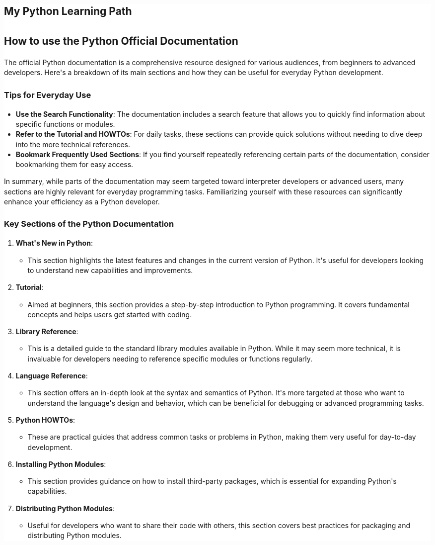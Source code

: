 ## My Python Learning Path




## How to use the Python Official Documentation

The official Python documentation is a comprehensive resource designed for various audiences, from beginners to advanced developers. Here's a breakdown of its main sections and how they can be useful for everyday Python development.

### Tips for Everyday Use

- **Use the Search Functionality**: The documentation includes a search feature that allows you to quickly find information about specific functions or modules.
- **Refer to the Tutorial and HOWTOs**: For daily tasks, these sections can provide quick solutions without needing to dive deep into the more technical references.
- **Bookmark Frequently Used Sections**: If you find yourself repeatedly referencing certain parts of the documentation, consider bookmarking them for easy access.

In summary, while parts of the documentation may seem targeted toward interpreter developers or advanced users, many sections are highly relevant for everyday programming tasks. Familiarizing yourself with these resources can significantly enhance your efficiency as a Python developer.


### Key Sections of the Python Documentation

1. **What's New in Python**:
   - This section highlights the latest features and changes in the current version of Python. It's useful for developers looking to understand new capabilities and improvements.

2. **Tutorial**:
   - Aimed at beginners, this section provides a step-by-step introduction to Python programming. It covers fundamental concepts and helps users get started with coding.

3. **Library Reference**:
   - This is a detailed guide to the standard library modules available in Python. While it may seem more technical, it is invaluable for developers needing to reference specific modules or functions regularly.

4. **Language Reference**:
   - This section offers an in-depth look at the syntax and semantics of Python. It's more targeted at those who want to understand the language's design and behavior, which can be beneficial for debugging or advanced programming tasks.

5. **Python HOWTOs**:
   - These are practical guides that address common tasks or problems in Python, making them very useful for day-to-day development.

6. **Installing Python Modules**:
   - This section provides guidance on how to install third-party packages, which is essential for expanding Python's capabilities.

7. **Distributing Python Modules**:
   - Useful for developers who want to share their code with others, this section covers best practices for packaging and distributing Python modules.
